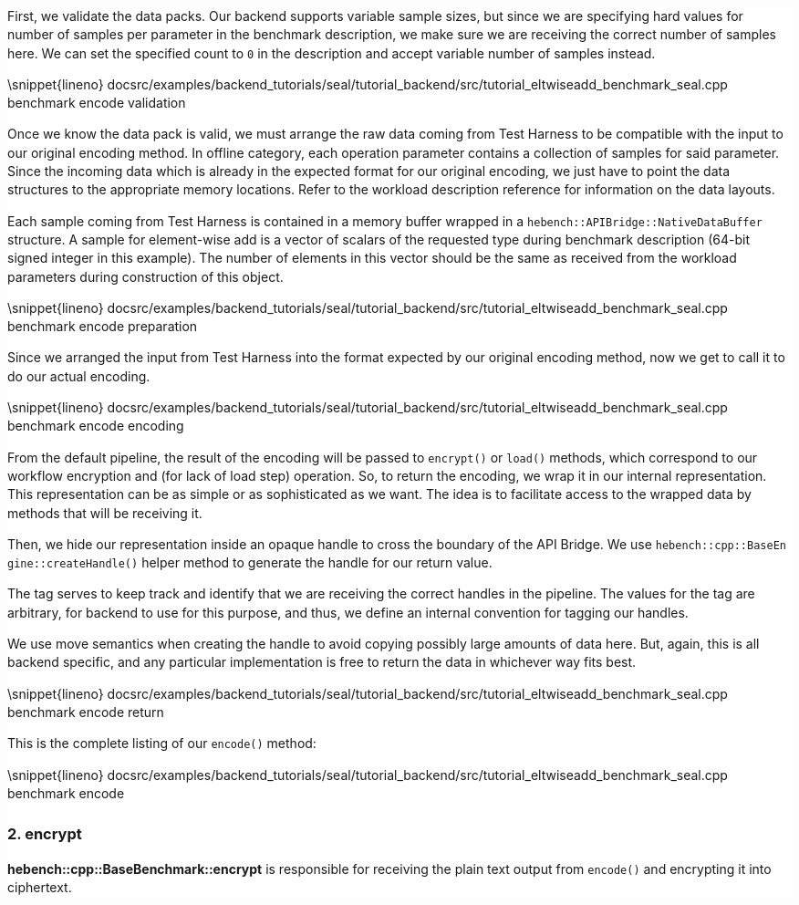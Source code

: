 First, we validate the data packs. Our backend supports variable sample sizes, but since we are specifying hard values for number of samples per parameter in the benchmark description, we make sure we are receiving the correct number of samples here. We can set the specified count to `0` in the description and accept variable number of samples instead.

\snippet{lineno} docsrc/examples/backend_tutorials/seal/tutorial_backend/src/tutorial_eltwiseadd_benchmark_seal.cpp benchmark encode validation

Once we know the data pack is valid, we must arrange the raw data coming from Test Harness to be compatible with the input to our original encoding method. In offline category, each operation parameter contains a collection of samples for said parameter. Since the incoming data which is already in the expected format for our original encoding, we just have to point the data structures to the appropriate memory locations. Refer to the workload description reference for information on the data layouts.

Each sample coming from Test Harness is contained in a memory buffer wrapped in a `hebench::APIBridge::NativeDataBuffer` structure. A sample for element-wise add is a vector of scalars of the requested type during benchmark description (64-bit signed integer in this example). The number of elements in this vector should be the same as received from the workload parameters during construction of this object.

\snippet{lineno} docsrc/examples/backend_tutorials/seal/tutorial_backend/src/tutorial_eltwiseadd_benchmark_seal.cpp benchmark encode preparation

Since we arranged the input from Test Harness into the format expected by our original encoding method, now we get to call it to do our actual encoding.

\snippet{lineno} docsrc/examples/backend_tutorials/seal/tutorial_backend/src/tutorial_eltwiseadd_benchmark_seal.cpp benchmark encode encoding

From the default pipeline, the result of the encoding will be passed to `encrypt()` or `load()` methods, which correspond to our workflow encryption and (for lack of load step) operation. So, to return the encoding, we wrap it in our internal representation. This representation can be as simple or as sophisticated as we want. The idea is to facilitate access to the wrapped data by methods that will be receiving it.

Then, we hide our representation inside an opaque handle to cross the boundary of the API Bridge. We use `hebench::cpp::BaseEngine::createHandle()` helper method to generate the handle for our return value.

The tag serves to keep track and identify that we are receiving the correct handles in the pipeline. The values for the tag are arbitrary, for backend to use for this purpose, and thus, we define an internal convention for tagging our handles.

We use move semantics when creating the handle to avoid copying possibly large amounts of data here. But, again, this is all backend specific, and any particular implementation is free to return the data in whichever way fits best.

\snippet{lineno} docsrc/examples/backend_tutorials/seal/tutorial_backend/src/tutorial_eltwiseadd_benchmark_seal.cpp benchmark encode return

This is the complete listing of our `encode()` method:

\snippet{lineno} docsrc/examples/backend_tutorials/seal/tutorial_backend/src/tutorial_eltwiseadd_benchmark_seal.cpp benchmark encode

### 2. encrypt
**hebench::cpp::BaseBenchmark::encrypt** is responsible for receiving the plain text output from `encode()` and encrypting it into ciphertext.
